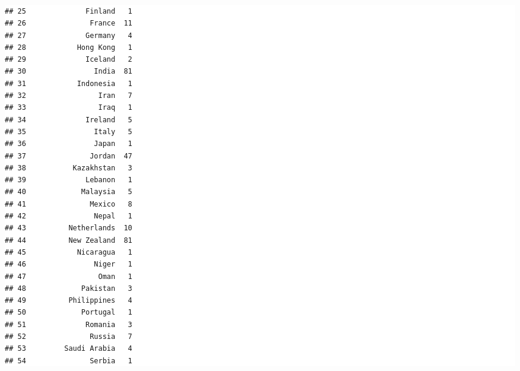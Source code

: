     ## 25              Finland   1
    ## 26               France  11
    ## 27              Germany   4
    ## 28            Hong Kong   1
    ## 29              Iceland   2
    ## 30                India  81
    ## 31            Indonesia   1
    ## 32                 Iran   7
    ## 33                 Iraq   1
    ## 34              Ireland   5
    ## 35                Italy   5
    ## 36                Japan   1
    ## 37               Jordan  47
    ## 38           Kazakhstan   3
    ## 39              Lebanon   1
    ## 40             Malaysia   5
    ## 41               Mexico   8
    ## 42                Nepal   1
    ## 43          Netherlands  10
    ## 44          New Zealand  81
    ## 45            Nicaragua   1
    ## 46                Niger   1
    ## 47                 Oman   1
    ## 48             Pakistan   3
    ## 49          Philippines   4
    ## 50             Portugal   1
    ## 51              Romania   3
    ## 52               Russia   7
    ## 53         Saudi Arabia   4
    ## 54               Serbia   1